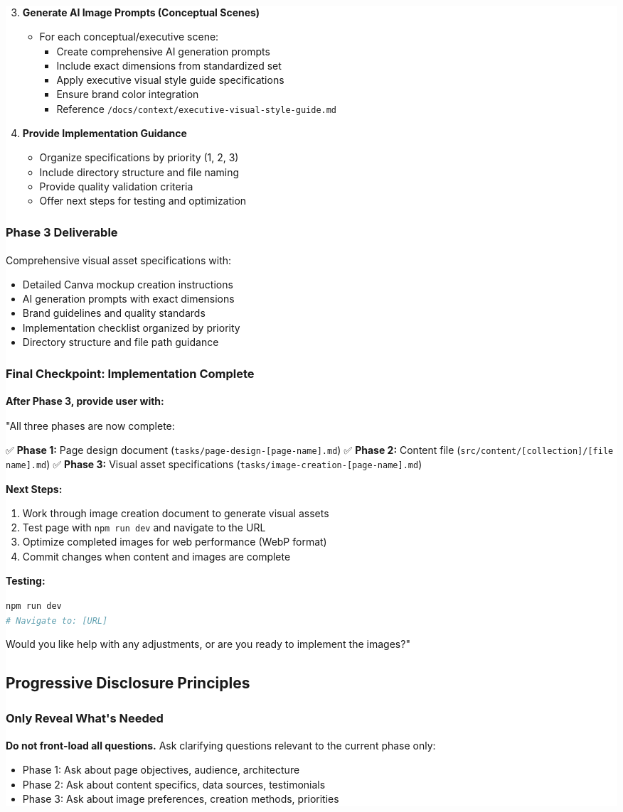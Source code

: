 3. **Generate AI Image Prompts (Conceptual Scenes)**
   - For each conceptual/executive scene:
     - Create comprehensive AI generation prompts
     - Include exact dimensions from standardized set
     - Apply executive visual style guide specifications
     - Ensure brand color integration
     - Reference `/docs/context/executive-visual-style-guide.md`

4. **Provide Implementation Guidance**
   - Organize specifications by priority (1, 2, 3)
   - Include directory structure and file naming
   - Provide quality validation criteria
   - Offer next steps for testing and optimization

### Phase 3 Deliverable

Comprehensive visual asset specifications with:
- Detailed Canva mockup creation instructions
- AI generation prompts with exact dimensions
- Brand guidelines and quality standards
- Implementation checklist organized by priority
- Directory structure and file path guidance

### Final Checkpoint: Implementation Complete

**After Phase 3, provide user with:**

"All three phases are now complete:

✅ **Phase 1:** Page design document (`tasks/page-design-[page-name].md`)
✅ **Phase 2:** Content file (`src/content/[collection]/[filename].md`)
✅ **Phase 3:** Visual asset specifications (`tasks/image-creation-[page-name].md`)

**Next Steps:**
1. Work through image creation document to generate visual assets
2. Test page with `npm run dev` and navigate to the URL
3. Optimize completed images for web performance (WebP format)
4. Commit changes when content and images are complete

**Testing:**
```bash
npm run dev
# Navigate to: [URL]
```

Would you like help with any adjustments, or are you ready to implement the images?"

## Progressive Disclosure Principles

### Only Reveal What's Needed

**Do not front-load all questions.** Ask clarifying questions relevant to the current phase only:
- Phase 1: Ask about page objectives, audience, architecture
- Phase 2: Ask about content specifics, data sources, testimonials
- Phase 3: Ask about image preferences, creation methods, priorities
